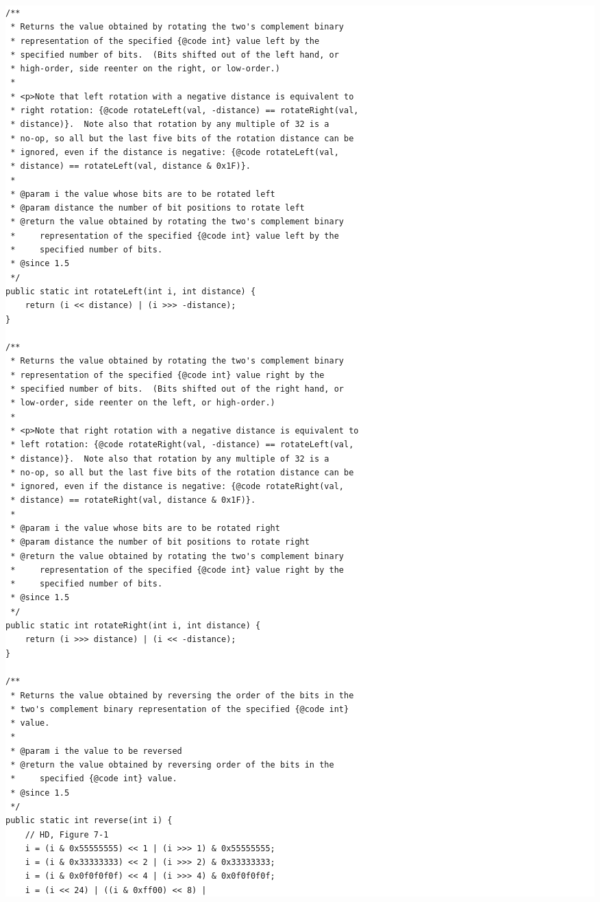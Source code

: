     /**
     * Returns the value obtained by rotating the two's complement binary
     * representation of the specified {@code int} value left by the
     * specified number of bits.  (Bits shifted out of the left hand, or
     * high-order, side reenter on the right, or low-order.)
     *
     * <p>Note that left rotation with a negative distance is equivalent to
     * right rotation: {@code rotateLeft(val, -distance) == rotateRight(val,
     * distance)}.  Note also that rotation by any multiple of 32 is a
     * no-op, so all but the last five bits of the rotation distance can be
     * ignored, even if the distance is negative: {@code rotateLeft(val,
     * distance) == rotateLeft(val, distance & 0x1F)}.
     *
     * @param i the value whose bits are to be rotated left
     * @param distance the number of bit positions to rotate left
     * @return the value obtained by rotating the two's complement binary
     *     representation of the specified {@code int} value left by the
     *     specified number of bits.
     * @since 1.5
     */
    public static int rotateLeft(int i, int distance) {
        return (i << distance) | (i >>> -distance);
    }

    /**
     * Returns the value obtained by rotating the two's complement binary
     * representation of the specified {@code int} value right by the
     * specified number of bits.  (Bits shifted out of the right hand, or
     * low-order, side reenter on the left, or high-order.)
     *
     * <p>Note that right rotation with a negative distance is equivalent to
     * left rotation: {@code rotateRight(val, -distance) == rotateLeft(val,
     * distance)}.  Note also that rotation by any multiple of 32 is a
     * no-op, so all but the last five bits of the rotation distance can be
     * ignored, even if the distance is negative: {@code rotateRight(val,
     * distance) == rotateRight(val, distance & 0x1F)}.
     *
     * @param i the value whose bits are to be rotated right
     * @param distance the number of bit positions to rotate right
     * @return the value obtained by rotating the two's complement binary
     *     representation of the specified {@code int} value right by the
     *     specified number of bits.
     * @since 1.5
     */
    public static int rotateRight(int i, int distance) {
        return (i >>> distance) | (i << -distance);
    }

    /**
     * Returns the value obtained by reversing the order of the bits in the
     * two's complement binary representation of the specified {@code int}
     * value.
     *
     * @param i the value to be reversed
     * @return the value obtained by reversing order of the bits in the
     *     specified {@code int} value.
     * @since 1.5
     */
    public static int reverse(int i) {
        // HD, Figure 7-1
        i = (i & 0x55555555) << 1 | (i >>> 1) & 0x55555555;
        i = (i & 0x33333333) << 2 | (i >>> 2) & 0x33333333;
        i = (i & 0x0f0f0f0f) << 4 | (i >>> 4) & 0x0f0f0f0f;
        i = (i << 24) | ((i & 0xff00) << 8) |